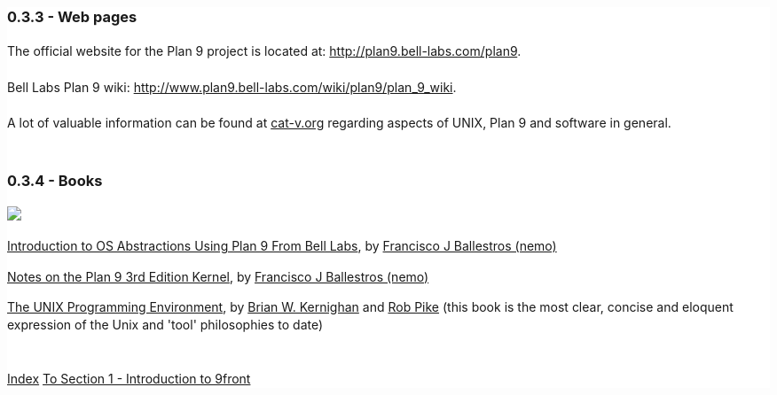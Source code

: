 <h3>0.3.3 - Web pages</h3>
The official website for the Plan 9 project is located at: <a href='http://plan9.bell-labs.com/plan9'>http://plan9.bell-labs.com/plan9</a>.<br>
<br>
Bell Labs Plan 9 wiki: <a href='http://www.plan9.bell-labs.com/wiki/plan9/plan_9_wiki'>http://www.plan9.bell-labs.com/wiki/plan9/plan_9_wiki</a>.<br>
<br>
A lot of valuable information can be found at <a href='http://cat-v.org'>cat-v.org</a> regarding aspects of UNIX, Plan 9 and software in general.<br>
<br>
<h3>0.3.4 - Books</h3>
<img src='http://9front.org/img/books.jpg' width='500'>

<a href='http://plan9.stanleylieber.com/_books/comp/plan9/Introduction.To.OS.Abstractions.Using.Plan.9.From.Bell.Labs.draft.2007.pdf'>Introduction to OS Abstractions Using Plan 9 From Bell Labs</a>, by <a href='http://lsub.org/who/nemo'>Francisco J Ballestros (nemo)</a>

<a href='http://plan9.stanleylieber.com/_books/comp/plan9/Notes.On.The.Plan.9.3rd.Edition.Kernel.Source.pdf'>Notes on the Plan 9 3rd Edition Kernel</a>, by <a href='http://lsub.org/who/nemo'>Francisco J Ballestros (nemo)</a>

<a href='http://books.cat-v.org/computer-science/unix-programming-environment/'>The UNIX Programming Environment</a>, by <a href='http://genius.cat-v.org/brian-kernighan/'>Brian W. Kernighan</a> and <a href='http://genius.cat-v.org/rob-pike/'>Rob Pike</a> (this book is the most clear, concise and eloquent expression of the Unix and 'tool' philosophies to date)<br>
<br>
<br>
<a href='fqa.md'>Index</a> <a href='fqa1.md'>To Section 1 - Introduction to 9front</a>